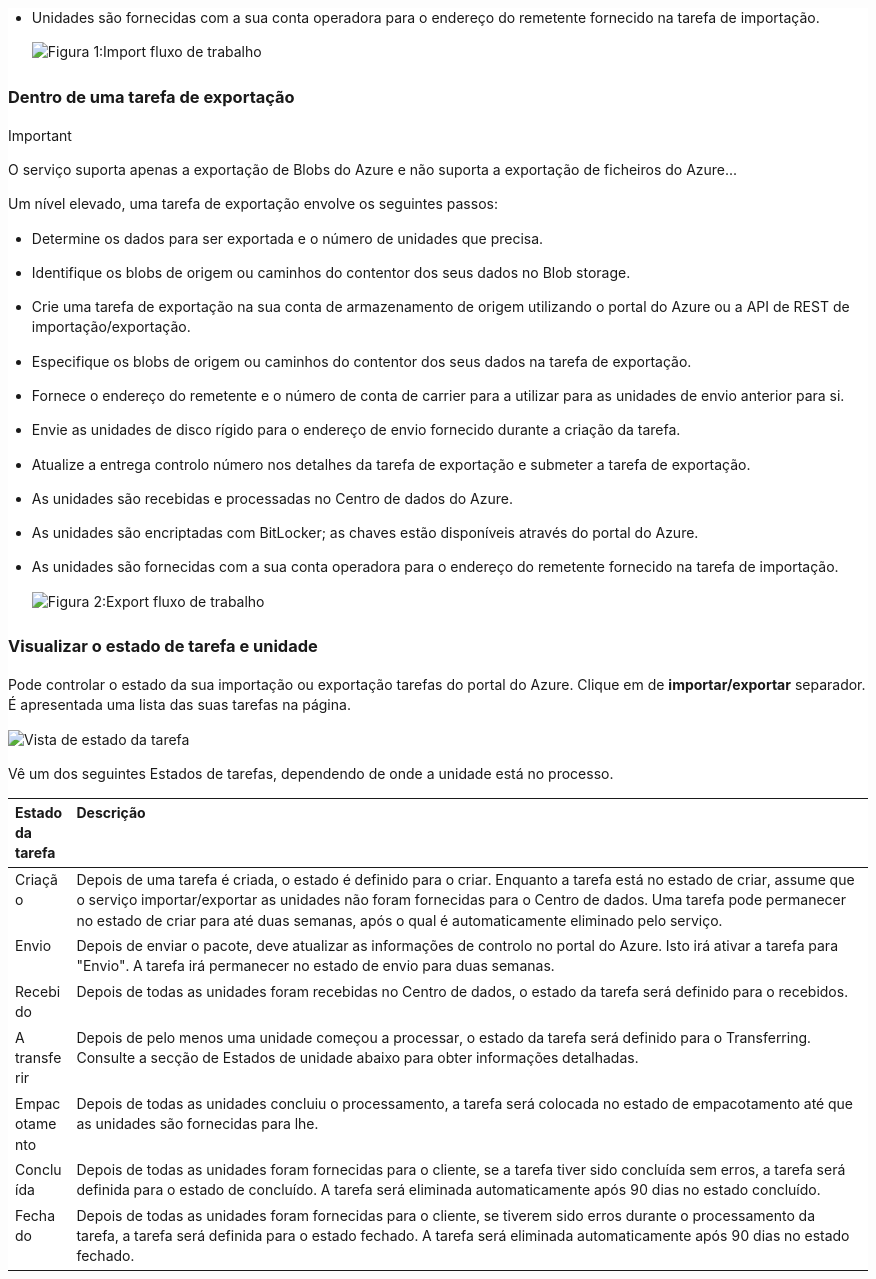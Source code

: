 * Unidades são fornecidas com a sua conta operadora para o endereço do remetente fornecido na tarefa de importação.
  
    ![Figura 1:Import fluxo de trabalho](./media/storage-import-export-service/importjob.png)

### <a name="inside-an-export-job"></a>Dentro de uma tarefa de exportação
> [!IMPORTANT]
> O serviço suporta apenas a exportação de Blobs do Azure e não suporta a exportação de ficheiros do Azure...
> 
>

Um nível elevado, uma tarefa de exportação envolve os seguintes passos:

* Determine os dados para ser exportada e o número de unidades que precisa.
* Identifique os blobs de origem ou caminhos do contentor dos seus dados no Blob storage.
* Crie uma tarefa de exportação na sua conta de armazenamento de origem utilizando o portal do Azure ou a API de REST de importação/exportação.
* Especifique os blobs de origem ou caminhos do contentor dos seus dados na tarefa de exportação.
* Fornece o endereço do remetente e o número de conta de carrier para a utilizar para as unidades de envio anterior para si.
* Envie as unidades de disco rígido para o endereço de envio fornecido durante a criação da tarefa.
* Atualize a entrega controlo número nos detalhes da tarefa de exportação e submeter a tarefa de exportação.
* As unidades são recebidas e processadas no Centro de dados do Azure.
* As unidades são encriptadas com BitLocker; as chaves estão disponíveis através do portal do Azure.  
* As unidades são fornecidas com a sua conta operadora para o endereço do remetente fornecido na tarefa de importação.
  
    ![Figura 2:Export fluxo de trabalho](./media/storage-import-export-service/exportjob.png)

### <a name="viewing-your-job-and-drive-status"></a>Visualizar o estado de tarefa e unidade
Pode controlar o estado da sua importação ou exportação tarefas do portal do Azure. Clique em de **importar/exportar** separador. É apresentada uma lista das suas tarefas na página.

![Vista de estado da tarefa](./media/storage-import-export-service/jobstate.png)

Vê um dos seguintes Estados de tarefas, dependendo de onde a unidade está no processo.

| Estado da tarefa | Descrição |
|:--- |:--- |
| Criação | Depois de uma tarefa é criada, o estado é definido para o criar. Enquanto a tarefa está no estado de criar, assume que o serviço importar/exportar as unidades não foram fornecidas para o Centro de dados. Uma tarefa pode permanecer no estado de criar para até duas semanas, após o qual é automaticamente eliminado pelo serviço. |
| Envio | Depois de enviar o pacote, deve atualizar as informações de controlo no portal do Azure.  Isto irá ativar a tarefa para "Envio". A tarefa irá permanecer no estado de envio para duas semanas. 
| Recebido | Depois de todas as unidades foram recebidas no Centro de dados, o estado da tarefa será definido para o recebidos. |
| A transferir | Depois de pelo menos uma unidade começou a processar, o estado da tarefa será definido para o Transferring. Consulte a secção de Estados de unidade abaixo para obter informações detalhadas. |
| Empacotamento | Depois de todas as unidades concluiu o processamento, a tarefa será colocada no estado de empacotamento até que as unidades são fornecidas para lhe. |
| Concluída | Depois de todas as unidades foram fornecidas para o cliente, se a tarefa tiver sido concluída sem erros, a tarefa será definida para o estado de concluído. A tarefa será eliminada automaticamente após 90 dias no estado concluído. |
| Fechado | Depois de todas as unidades foram fornecidas para o cliente, se tiverem sido erros durante o processamento da tarefa, a tarefa será definida para o estado fechado. A tarefa será eliminada automaticamente após 90 dias no estado fechado. |
